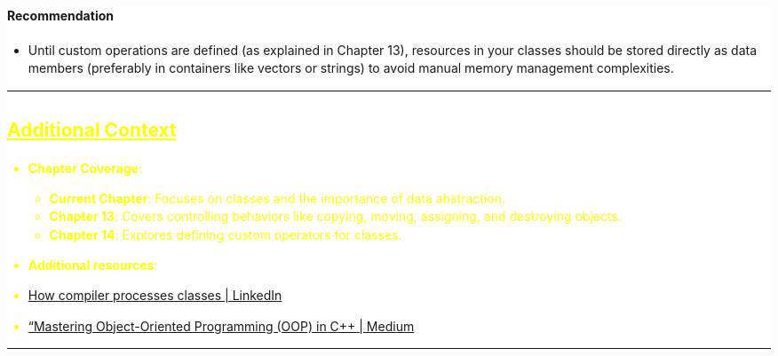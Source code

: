 #### Recommendation
- Until custom operations are defined (as explained in Chapter 13), resources in your classes should be stored directly as data members (preferably in containers like vectors or strings) to avoid manual memory management complexities.

---
## <font color="yellow"><u>Additional Context</u></f>

- **Chapter Coverage**:
  - **Current Chapter**: Focuses on classes and the importance of data abstraction.
  - **Chapter 13**: Covers controlling behaviors like copying, moving, assigning, and destroying objects.
  - **Chapter 14**: Explores defining custom operators for classes.

- **Additional resources**:
 - [How compiler processes classes | LinkedIn](https://www.linkedin.com/posts/ali-el-bana_in-c-the-compiler-processes-a-class-definition-activity-7261697763795472384-3sHl?utm_source=share&utm_medium=member_desktop)
 - [“Mastering Object-Oriented Programming (OOP) in C++ | Medium](https://medium.com/@rishu__2701/mastering-object-oriented-programming-oop-in-c-a-comprehensive-guide-62b3554822eb)

 ---
